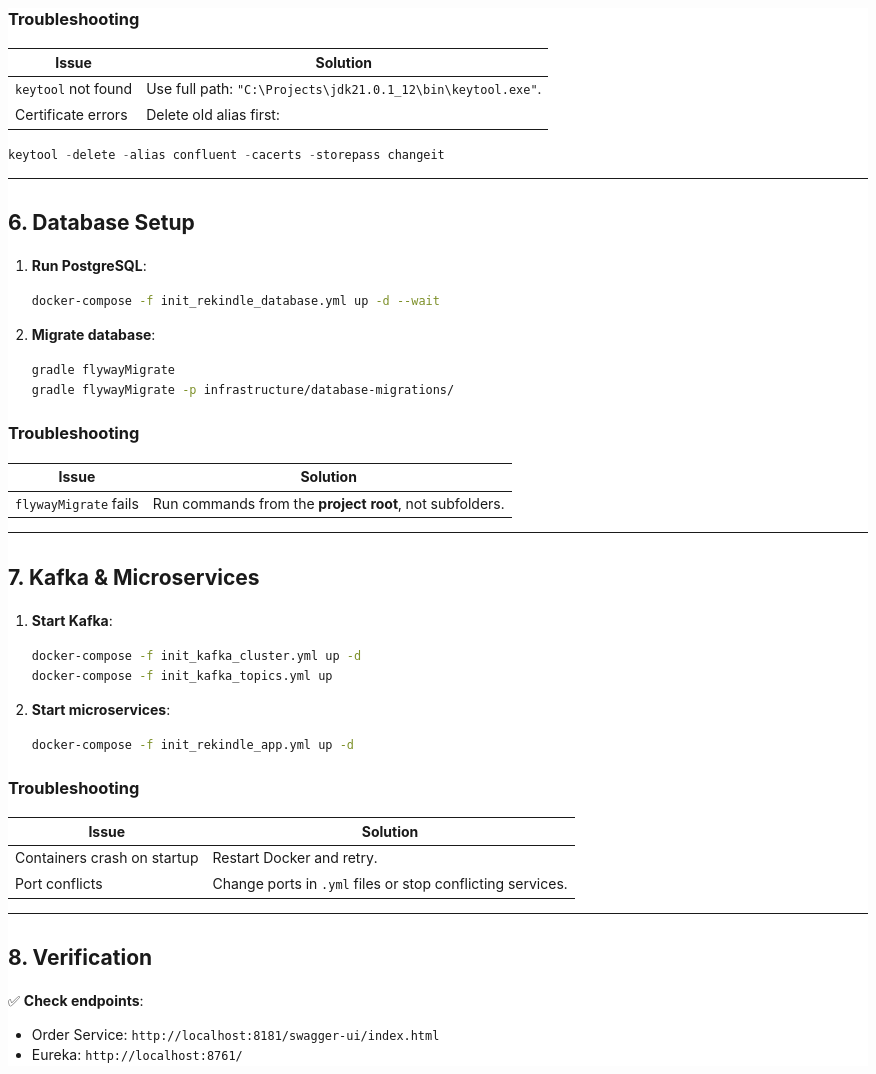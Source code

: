 ### **Troubleshooting**  
| Issue | Solution |  
|-------|----------|  
| `keytool` not found | Use full path: `"C:\Projects\jdk21.0.1_12\bin\keytool.exe"`. |  
| Certificate errors | Delete old alias first:  
   ```powershell
   keytool -delete -alias confluent -cacerts -storepass changeit
   ```  

---

## **6. Database Setup**  
1. **Run PostgreSQL**:  
   ```bash
   docker-compose -f init_rekindle_database.yml up -d --wait
   ```  
2. **Migrate database**:  
   ```bash
   gradle flywayMigrate
   gradle flywayMigrate -p infrastructure/database-migrations/
   ```  

### **Troubleshooting**  
| Issue | Solution |  
|-------|----------|  
| `flywayMigrate` fails | Run commands from the **project root**, not subfolders. |  

---

## **7. Kafka & Microservices**  
1. **Start Kafka**:  
   ```bash
   docker-compose -f init_kafka_cluster.yml up -d
   docker-compose -f init_kafka_topics.yml up
   ```  
2. **Start microservices**:  
   ```bash
   docker-compose -f init_rekindle_app.yml up -d
   ```  

### **Troubleshooting**  
| Issue | Solution |  
|-------|----------|  
| Containers crash on startup | Restart Docker and retry. |  
| Port conflicts | Change ports in `.yml` files or stop conflicting services. |  

---

## **8. Verification**  
✅ **Check endpoints**:  
- Order Service: `http://localhost:8181/swagger-ui/index.html`  
- Eureka: `http://localhost:8761/`  
